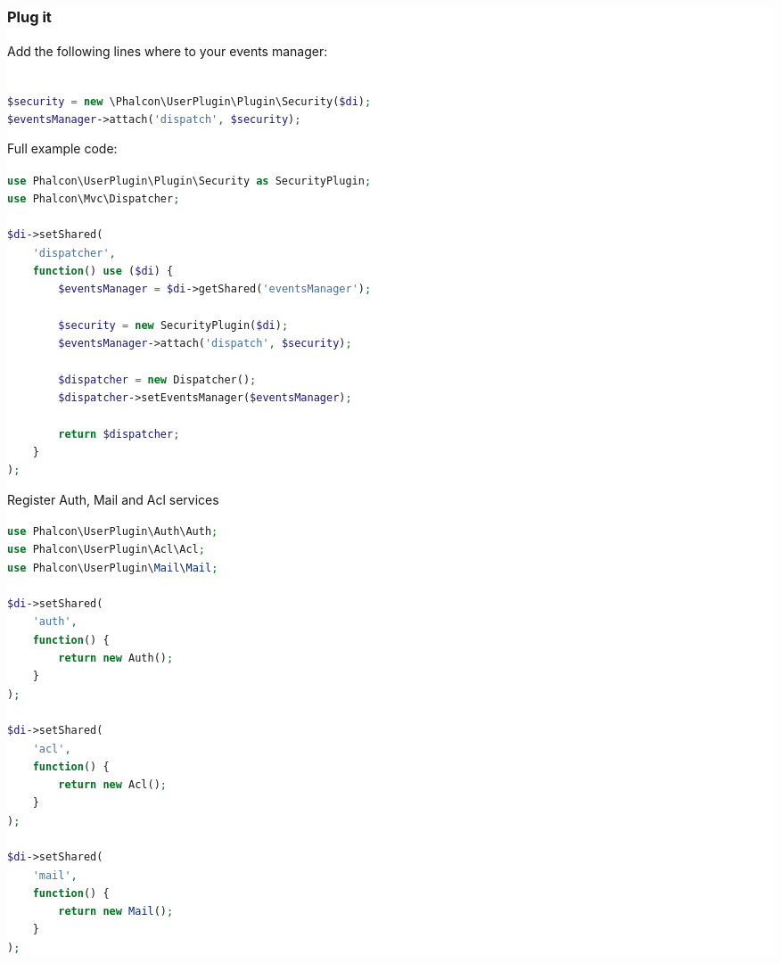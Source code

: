 ### <a id="plug-it"></a>Plug it

Add the following lines where to your events manager:

```php

$security = new \Phalcon\UserPlugin\Plugin\Security($di);
$eventsManager->attach('dispatch', $security);

```

Full example code:

```php
use Phalcon\UserPlugin\Plugin\Security as SecurityPlugin;
use Phalcon\Mvc\Dispatcher;

$di->setShared(
    'dispatcher',
    function() use ($di) {
        $eventsManager = $di->getShared('eventsManager');

        $security = new SecurityPlugin($di);
        $eventsManager->attach('dispatch', $security);

        $dispatcher = new Dispatcher();
        $dispatcher->setEventsManager($eventsManager);

        return $dispatcher;
    }
);
```

Register Auth, Mail and Acl services

```php
use Phalcon\UserPlugin\Auth\Auth;
use Phalcon\UserPlugin\Acl\Acl;
use Phalcon\UserPlugin\Mail\Mail;

$di->setShared(
    'auth',
    function() {
        return new Auth();
    }
);

$di->setShared(
    'acl',
    function() {
        return new Acl();
    }
);

$di->setShared(
    'mail',
    function() {
        return new Mail();
    }
);
```
